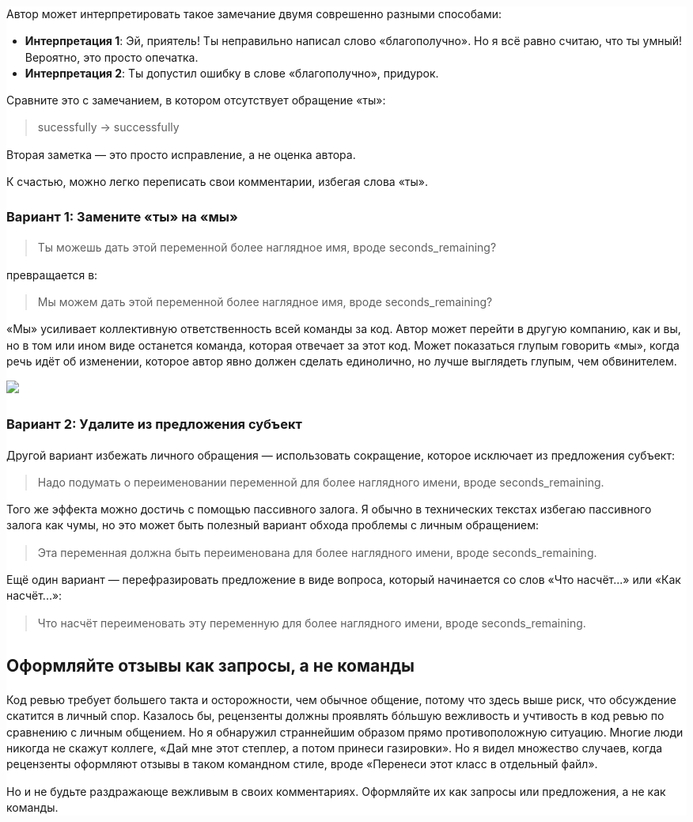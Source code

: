 Автор может интерпретировать такое замечание двумя соврешенно разными способами:

- **Интерпретация 1**: Эй, приятель! Ты неправильно написал слово «благополучно». Но я всё равно считаю, что ты умный! Вероятно, это просто опечатка.
- **Интерпретация 2**: Ты допустил ошибку в слове «благополучно», придурок.

Сравните это с замечанием, в котором отсутствует обращение «ты»:

> sucessfully -> successfully

Вторая заметка — это просто исправление, а не оценка автора.

К счастью, можно легко переписать свои комментарии, избегая слова «ты».

### **Вариант 1: Замените «ты» на «мы»**

> Ты можешь дать этой переменной более наглядное имя, вроде seconds_remaining?

превращается в:

> Мы можем дать этой переменной более наглядное имя, вроде seconds_remaining?

«Мы» усиливает коллективную ответственность всей команды за код. Автор может перейти в другую компанию, как и вы, но в том или ином виде останется команда, которая отвечает за этот код. Может показаться глупым говорить «мы», когда речь идёт об изменении, которое автор явно должен сделать единолично, но лучше выглядеть глупым, чем обвинителем.

![](https://hsto.org/getpro/habr/post_images/d2e/1d4/399/d2e1d4399a4df909b1b26c12b2b0b08e.png)

### **Вариант 2: Удалите из предложения субъект**

Другой вариант избежать личного обращения — использовать сокращение, которое исключает из предложения субъект:

> Надо подумать о переименовании переменной для более наглядного имени, вроде seconds_remaining.

Того же эффекта можно достичь с помощью пассивного залога. Я обычно в технических текстах избегаю пассивного залога как чумы, но это может быть полезный вариант обхода проблемы с личным обращением:

> Эта переменная должна быть переименована для более наглядного имени, вроде seconds_remaining.

Ещё один вариант — перефразировать предложение в виде вопроса, который начинается со слов «Что насчёт...» или «Как насчёт...»:

> Что насчёт переименовать эту переменную для более наглядного имени, вроде seconds_remaining.

## Оформляйте отзывы как запросы, а не команды

Код ревью требует большего такта и осторожности, чем обычное общение, потому что здесь выше риск, что обсуждение скатится в личный спор. Казалось бы, рецензенты должны проявлять бóльшую вежливость и учтивость в код ревью по сравнению с личным общением. Но я обнаружил страннейшим образом прямо противоположную ситуацию. Многие люди никогда не скажут коллеге, «Дай мне этот степлер, а потом принеси газировки». Но я видел множество случаев, когда рецензенты оформляют отзывы в таком командном стиле, вроде «Перенеси этот класс в отдельный файл».

Но и не будьте раздражающе вежливым в своих комментариях. Оформляйте их как запросы или предложения, а не как команды.
